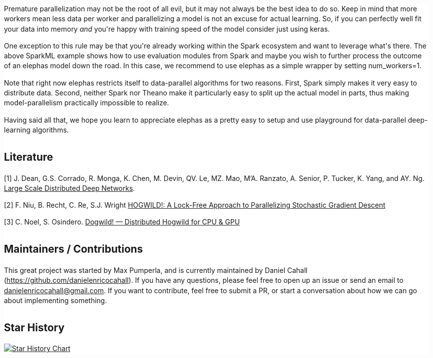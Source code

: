 Premature parallelization may not be the root of all evil, but it may not always be the best idea to do so. Keep in 
mind that more workers mean less data per worker and parallelizing a model is not an excuse for actual learning. 
So, if you can perfectly well fit your data into memory *and* you're happy with training speed of the model consider 
just using keras.

One exception to this rule may be that you're already working within the Spark ecosystem and want to leverage what's 
there. The above SparkML example shows how to use evaluation modules from Spark and maybe you wish to further process 
the outcome of an elephas model down the road. In this case, we recommend to use elephas as a simple wrapper by setting 
num_workers=1.

Note that right now elephas restricts itself to data-parallel algorithms for two reasons. First, Spark simply makes it 
very easy to distribute data. Second, neither Spark nor Theano make it particularly easy to split up the actual model 
in parts, thus making model-parallelism practically impossible to realize.

Having said all that, we hope you learn to appreciate elephas as a pretty easy to setup and use playground for 
data-parallel deep-learning algorithms.


## Literature
[1] J. Dean, G.S. Corrado, R. Monga, K. Chen, M. Devin, QV. Le, MZ. Mao, M’A. Ranzato, A. Senior, P. Tucker, K. Yang, and AY. Ng. [Large Scale Distributed Deep Networks](http://research.google.com/archive/large_deep_networks_nips2012.html).

[2] F. Niu, B. Recht, C. Re, S.J. Wright [HOGWILD!: A Lock-Free Approach to Parallelizing Stochastic Gradient Descent](http://arxiv.org/abs/1106.5730)

[3] C. Noel, S. Osindero. [Dogwild! — Distributed Hogwild for CPU & GPU](http://stanford.edu/~rezab/nips2014workshop/submits/dogwild.pdf)

## Maintainers / Contributions

This great project was started by Max Pumperla, and is currently maintained by Daniel Cahall (https://github.com/danielenricocahall). If you have any questions, please feel free to open up an issue or send an email to danielenricocahall@gmail.com. If you want to contribute, feel free to submit a PR, or start a conversation about how we can go about implementing something.

## Star History

[![Star History Chart](https://api.star-history.com/svg?repos=danielenricocahall/elephas&type=Date)](https://star-history.com/#danielenricocahall/elephas&Date)
